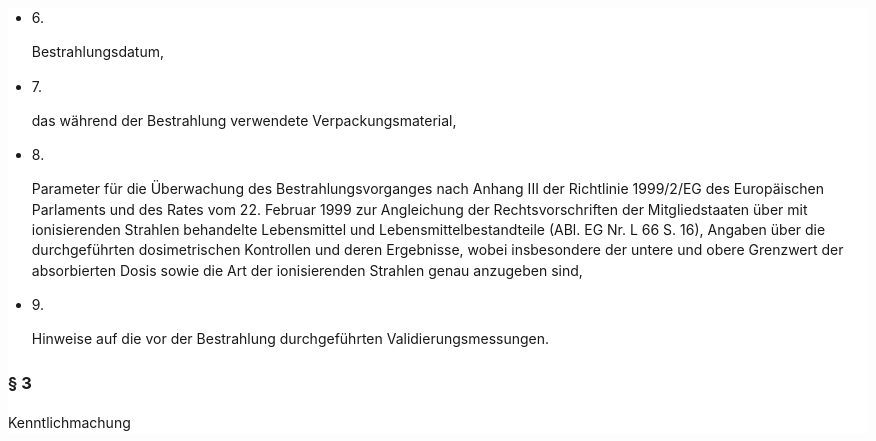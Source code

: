   - 6\.
    
    <div>
    
    Bestrahlungsdatum,
    
    </div>

  - 7\.
    
    <div>
    
    das während der Bestrahlung verwendete Verpackungsmaterial,
    
    </div>

  - 8\.
    
    <div>
    
    Parameter für die Überwachung des Bestrahlungsvorganges nach Anhang
    III der Richtlinie 1999/2/EG des Europäischen Parlaments und des
    Rates vom 22. Februar 1999 zur Angleichung der Rechtsvorschriften
    der Mitgliedstaaten über mit ionisierenden Strahlen behandelte
    Lebensmittel und Lebensmittelbestandteile (ABl. EG Nr. L 66 S. 16),
    Angaben über die durchgeführten dosimetrischen Kontrollen und deren
    Ergebnisse, wobei insbesondere der untere und obere Grenzwert der
    absorbierten Dosis sowie die Art der ionisierenden Strahlen genau
    anzugeben sind,
    
    </div>

  - 9\.
    
    <div>
    
    Hinweise auf die vor der Bestrahlung durchgeführten
    Validierungsmessungen.
    
    </div>

</div>

</div>

</div>

</div>

<span id="BJNR173000000BJNE000404118.html"></span>

### § 3  
Kenntlichmachung

<div>

<div class="jnhtml">

<div>

<div class="jurAbsatz">
